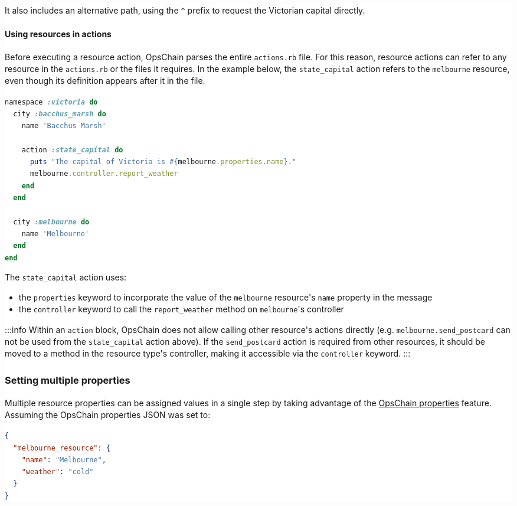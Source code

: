   It also includes an alternative path, using the `^` prefix to request the Victorian capital directly.

#### Using resources in actions

Before executing a resource action, OpsChain parses the entire `actions.rb` file. For this reason, resource actions can refer to any resource in the `actions.rb` or the files it requires. In the example below, the `state_capital` action refers to the `melbourne` resource, even though its definition appears after it in the file.

```ruby
namespace :victoria do
  city :bacchus_marsh do
    name 'Bacchus Marsh'

    action :state_capital do
      puts "The capital of Victoria is #{melbourne.properties.name}."
      melbourne.controller.report_weather
    end
  end

  city :melbourne do
    name 'Melbourne'
  end
end
```

The `state_capital` action uses:

- the `properties` keyword to incorporate the value of the `melbourne` resource's `name` property in the message
- the `controller` keyword to call the `report_weather` method on `melbourne`'s controller

:::info
Within an `action` block, OpsChain does not allow calling other resource's actions directly (e.g. `melbourne.send_postcard` can not be used from the `state_capital` action above). If the `send_postcard` action is required from other resources, it should be moved to a method in the resource type's controller, making it accessible via the `controller` keyword.
:::

### Setting multiple properties

Multiple resource properties can be assigned values in a single step by taking advantage of the [OpsChain properties](/reference/concepts/properties.md) feature. Assuming the OpsChain properties JSON was set to:

```json
{
  "melbourne_resource": {
    "name": "Melbourne",
    "weather": "cold"
  }
}
```
